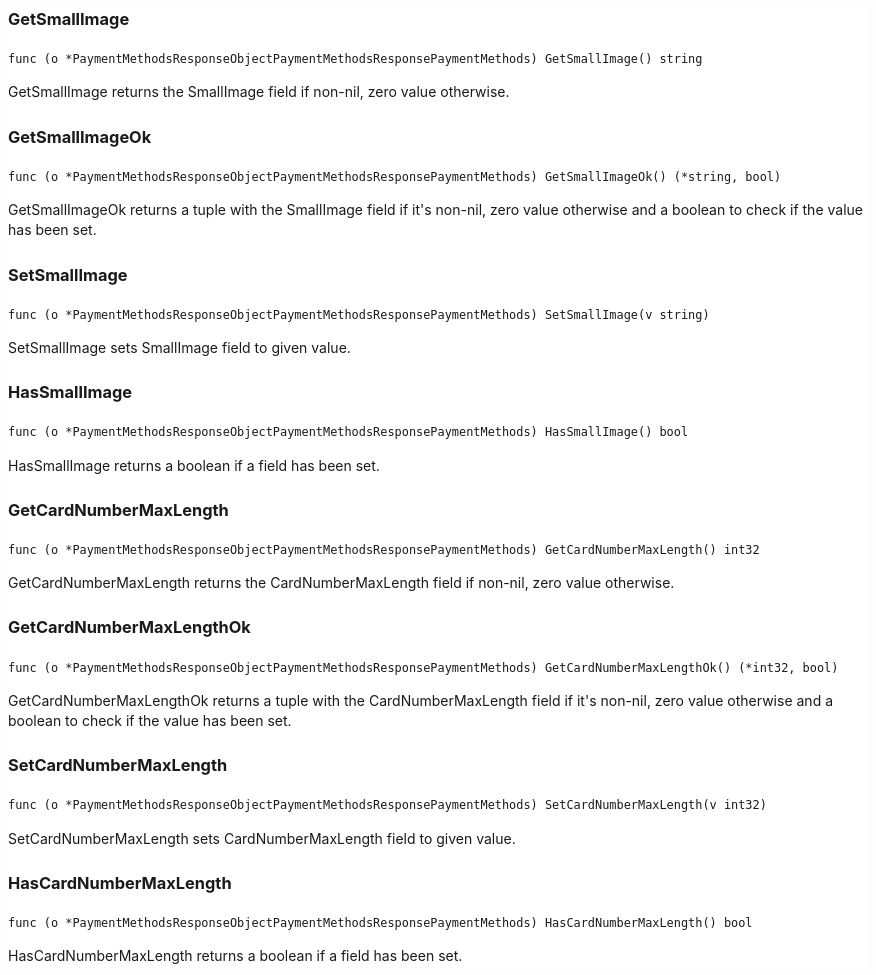 ### GetSmallImage

`func (o *PaymentMethodsResponseObjectPaymentMethodsResponsePaymentMethods) GetSmallImage() string`

GetSmallImage returns the SmallImage field if non-nil, zero value otherwise.

### GetSmallImageOk

`func (o *PaymentMethodsResponseObjectPaymentMethodsResponsePaymentMethods) GetSmallImageOk() (*string, bool)`

GetSmallImageOk returns a tuple with the SmallImage field if it's non-nil, zero value otherwise
and a boolean to check if the value has been set.

### SetSmallImage

`func (o *PaymentMethodsResponseObjectPaymentMethodsResponsePaymentMethods) SetSmallImage(v string)`

SetSmallImage sets SmallImage field to given value.

### HasSmallImage

`func (o *PaymentMethodsResponseObjectPaymentMethodsResponsePaymentMethods) HasSmallImage() bool`

HasSmallImage returns a boolean if a field has been set.

### GetCardNumberMaxLength

`func (o *PaymentMethodsResponseObjectPaymentMethodsResponsePaymentMethods) GetCardNumberMaxLength() int32`

GetCardNumberMaxLength returns the CardNumberMaxLength field if non-nil, zero value otherwise.

### GetCardNumberMaxLengthOk

`func (o *PaymentMethodsResponseObjectPaymentMethodsResponsePaymentMethods) GetCardNumberMaxLengthOk() (*int32, bool)`

GetCardNumberMaxLengthOk returns a tuple with the CardNumberMaxLength field if it's non-nil, zero value otherwise
and a boolean to check if the value has been set.

### SetCardNumberMaxLength

`func (o *PaymentMethodsResponseObjectPaymentMethodsResponsePaymentMethods) SetCardNumberMaxLength(v int32)`

SetCardNumberMaxLength sets CardNumberMaxLength field to given value.

### HasCardNumberMaxLength

`func (o *PaymentMethodsResponseObjectPaymentMethodsResponsePaymentMethods) HasCardNumberMaxLength() bool`

HasCardNumberMaxLength returns a boolean if a field has been set.
